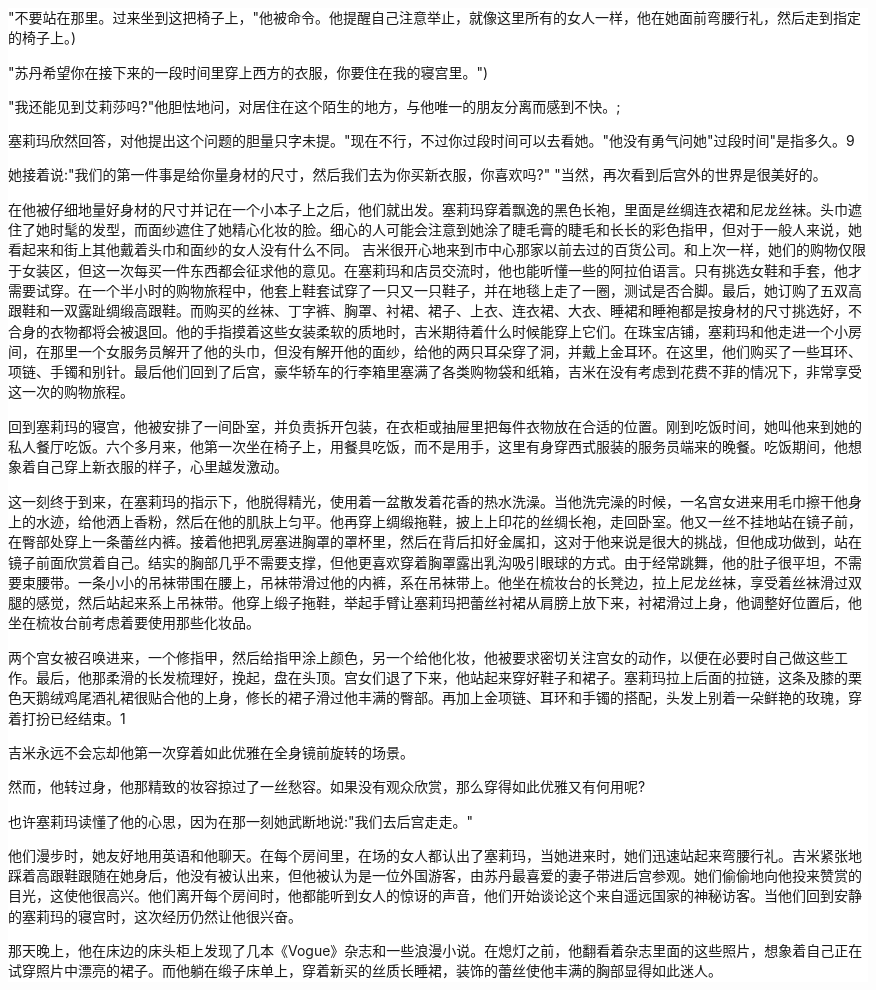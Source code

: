 

"不要站在那里。过来坐到这把椅子上，"他被命令。他提醒自己注意举止，就像这里所有的女人一样，他在她面前弯腰行礼，然后走到指定的椅子上。)



"苏丹希望你在接下来的一段时间里穿上西方的衣服，你要住在我的寝宫里。")



"我还能见到艾莉莎吗?"他胆怯地问，对居住在这个陌生的地方，与他唯一的朋友分离而感到不快。;



塞莉玛欣然回答，对他提出这个问题的胆量只字未提。"现在不行，不过你过段时间可以去看她。"他没有勇气问她"过段时间"是指多久。9

她接着说:"我们的第一件事是给你量身材的尺寸，然后我们去为你买新衣服，你喜欢吗?" "当然，再次看到后宫外的世界是很美好的。



在他被仔细地量好身材的尺寸并记在一个小本子上之后，他们就出发。塞莉玛穿着飘逸的黑色长袍，里面是丝绸连衣裙和尼龙丝袜。头巾遮住了她时髦的发型，而面纱遮住了她精心化妆的脸。细心的人可能会注意到她涂了睫毛膏的睫毛和长长的彩色指甲，但对于一般人来说，她看起来和街上其他戴着头巾和面纱的女人没有什么不同。 吉米很开心地来到市中心那家以前去过的百货公司。和上次一样，她们的购物仅限于女装区，但这一次每买一件东西都会征求他的意见。在塞莉玛和店员交流时，他也能听懂一些的阿拉伯语言。只有挑选女鞋和手套，他才需要试穿。在一个半小时的购物旅程中，他套上鞋套试穿了一只又一只鞋子，并在地毯上走了一圈，测试是否合脚。最后，她订购了五双高跟鞋和一双露趾绸缎高跟鞋。而购买的丝袜、丁字裤、胸罩、衬裙、裙子、上衣、连衣裙、大衣、睡裙和睡袍都是按身材的尺寸挑选好，不合身的衣物都将会被退回。他的手指摸着这些女装柔软的质地时，吉米期待着什么时候能穿上它们。在珠宝店铺，塞莉玛和他走进一个小房间，在那里一个女服务员解开了他的头巾，但没有解开他的面纱，给他的两只耳朵穿了洞，并戴上金耳环。在这里，他们购买了一些耳环、项链、手镯和别针。最后他们回到了后宫，豪华轿车的行李箱里塞满了各类购物袋和纸箱，吉米在没有考虑到花费不菲的情况下，非常享受这一次的购物旅程。



回到塞莉玛的寝宫，他被安排了一间卧室，并负责拆开包装，在衣柜或抽屉里把每件衣物放在合适的位置。刚到吃饭时间，她叫他来到她的私人餐厅吃饭。六个多月来，他第一次坐在椅子上，用餐具吃饭，而不是用手，这里有身穿西式服装的服务员端来的晚餐。吃饭期间，他想象着自己穿上新衣服的样子，心里越发激动。



这一刻终于到来，在塞莉玛的指示下，他脱得精光，使用着一盆散发着花香的热水洗澡。当他洗完澡的时候，一名宫女进来用毛巾擦干他身上的水迹，给他洒上香粉，然后在他的肌肤上匀平。他再穿上绸缎拖鞋，披上上印花的丝绸长袍，走回卧室。他又一丝不挂地站在镜子前，在臀部处穿上一条蕾丝内裤。接着他把乳房塞进胸罩的罩杯里，然后在背后扣好金属扣，这对于他来说是很大的挑战，但他成功做到，站在镜子前面欣赏着自己。结实的胸部几乎不需要支撑，但他更喜欢穿着胸罩露出乳沟吸引眼球的方式。由于经常跳舞，他的肚子很平坦，不需要束腰带。一条小小的吊袜带围在腰上，吊袜带滑过他的内裤，系在吊袜带上。他坐在梳妆台的长凳边，拉上尼龙丝袜，享受着丝袜滑过双腿的感觉，然后站起来系上吊袜带。他穿上缎子拖鞋，举起手臂让塞莉玛把蕾丝衬裙从肩膀上放下来，衬裙滑过上身，他调整好位置后，他坐在梳妆台前考虑着要使用那些化妆品。





两个宫女被召唤进来，一个修指甲，然后给指甲涂上颜色，另一个给他化妆，他被要求密切关注宫女的动作，以便在必要时自己做这些工作。最后，他那柔滑的长发梳理好，挽起，盘在头顶。宫女们退了下来，他站起来穿好鞋子和裙子。塞莉玛拉上后面的拉链，这条及膝的栗色天鹅绒鸡尾酒礼裙很贴合他的上身，修长的裙子滑过他丰满的臀部。再加上金项链、耳环和手镯的搭配，头发上别着一朵鲜艳的玫瑰，穿着打扮已经结束。1

吉米永远不会忘却他第一次穿着如此优雅在全身镜前旋转的场景。



然而，他转过身，他那精致的妆容掠过了一丝愁容。如果没有观众欣赏，那么穿得如此优雅又有何用呢?





也许塞莉玛读懂了他的心思，因为在那一刻她武断地说:"我们去后宫走走。"



他们漫步时，她友好地用英语和他聊天。在每个房间里，在场的女人都认出了塞莉玛，当她进来时，她们迅速站起来弯腰行礼。吉米紧张地踩着高跟鞋跟随在她身后，他没有被认出来，但他被认为是一位外国游客，由苏丹最喜爱的妻子带进后宫参观。她们偷偷地向他投来赞赏的目光，这使他很高兴。他们离开每个房间时，他都能听到女人的惊讶的声音，他们开始谈论这个来自遥远国家的神秘访客。当他们回到安静的塞莉玛的寝宫时，这次经历仍然让他很兴奋。



那天晚上，他在床边的床头柜上发现了几本《Vogue》杂志和一些浪漫小说。在熄灯之前，他翻看着杂志里面的这些照片，想象着自己正在试穿照片中漂亮的裙子。而他躺在缎子床单上，穿着新买的丝质长睡裙，装饰的蕾丝使他丰满的胸部显得如此迷人。

